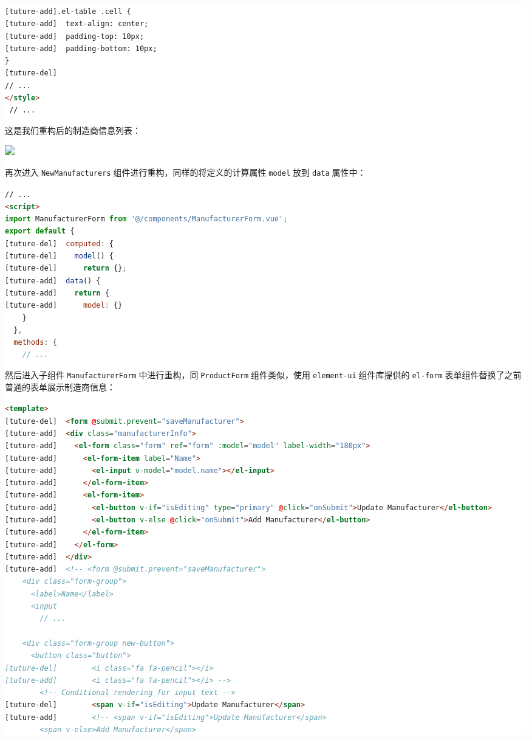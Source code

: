 ```html src/pages/admin/Manufacturers.vue https://github.com/tuture-dev/vue-online-shop-frontend/blob/b6d9a87f1af8f2a068cfb5a2d392fd1dbaec84c3/src/pages/admin/Manufacturers.vue 查看完整代码
[tuture-add].el-table .cell {
[tuture-add]  text-align: center;
[tuture-add]  padding-top: 10px;
[tuture-add]  padding-bottom: 10px;
}
[tuture-del]
// ...
</style>
 // ...
```

这是我们重构后的制造商信息列表：

![](https://static.powerformer.com/c/092faf4/170bd8133a39a38f.png)

再次进入 `NewManufacturers` 组件进行重构，同样的将定义的计算属性 `model` 放到 `data` 属性中：

```html src/pages/admin/NewManufacturers.vue https://github.com/tuture-dev/vue-online-shop-frontend/blob/b6d9a87f1af8f2a068cfb5a2d392fd1dbaec84c3/src/pages/admin/NewManufacturers.vue 查看完整代码
// ...
<script>
import ManufacturerForm from '@/components/ManufacturerForm.vue';
export default {
[tuture-del]  computed: {
[tuture-del]    model() {
[tuture-del]      return {};
[tuture-add]  data() {
[tuture-add]    return {
[tuture-add]      model: {}
    }
  },
  methods: {
    // ...
```

然后进入子组件 `ManufacturerForm` 中进行重构，同 `ProductForm` 组件类似，使用 `element-ui` 组件库提供的 `el-form` 表单组件替换了之前普通的表单展示制造商信息：

```html src/components/ManufacturerForm.vue https://github.com/tuture-dev/vue-online-shop-frontend/blob/b6d9a87f1af8f2a068cfb5a2d392fd1dbaec84c3/src/components/ManufacturerForm.vue 查看完整代码
<template>
[tuture-del]  <form @submit.prevent="saveManufacturer">
[tuture-add]  <div class="manufacturerInfo">
[tuture-add]    <el-form class="form" ref="form" :model="model" label-width="180px">
[tuture-add]      <el-form-item label="Name">
[tuture-add]        <el-input v-model="model.name"></el-input>
[tuture-add]      </el-form-item>
[tuture-add]      <el-form-item>
[tuture-add]        <el-button v-if="isEditing" type="primary" @click="onSubmit">Update Manufacturer</el-button>
[tuture-add]        <el-button v-else @click="onSubmit">Add Manufacturer</el-button>
[tuture-add]      </el-form-item>
[tuture-add]    </el-form>
[tuture-add]  </div>
[tuture-add]  <!-- <form @submit.prevent="saveManufacturer">
    <div class="form-group">
      <label>Name</label>
      <input
        // ...

    <div class="form-group new-button">
      <button class="button">
[tuture-del]        <i class="fa fa-pencil"></i>
[tuture-add]        <i class="fa fa-pencil"></i> -->
        <!-- Conditional rendering for input text -->
[tuture-del]        <span v-if="isEditing">Update Manufacturer</span>
[tuture-add]        <!-- <span v-if="isEditing">Update Manufacturer</span>
        <span v-else>Add Manufacturer</span>
```